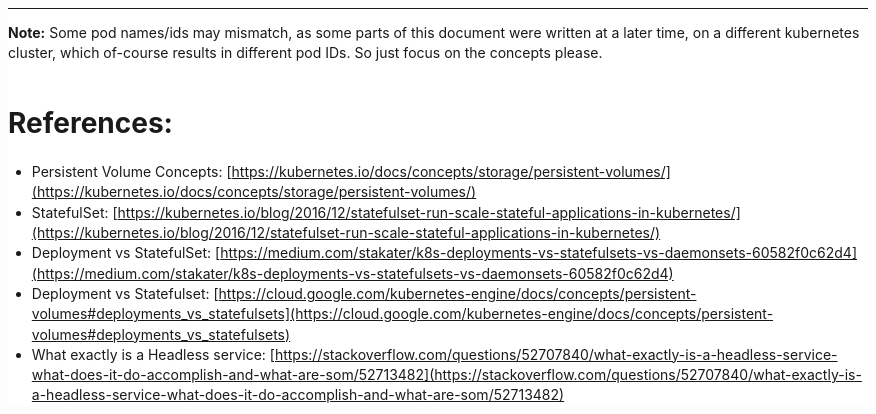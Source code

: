 

-----------------
**Note:** Some pod names/ids may mismatch, as some parts of this document were written at a later time, on a different kubernetes cluster, which of-course results in different pod IDs. So just focus on the concepts please.

# References:
* Persistent Volume Concepts: [https://kubernetes.io/docs/concepts/storage/persistent-volumes/](https://kubernetes.io/docs/concepts/storage/persistent-volumes/)
* StatefulSet: [https://kubernetes.io/blog/2016/12/statefulset-run-scale-stateful-applications-in-kubernetes/](https://kubernetes.io/blog/2016/12/statefulset-run-scale-stateful-applications-in-kubernetes/)
* Deployment vs StatefulSet: [https://medium.com/stakater/k8s-deployments-vs-statefulsets-vs-daemonsets-60582f0c62d4](https://medium.com/stakater/k8s-deployments-vs-statefulsets-vs-daemonsets-60582f0c62d4)
* Deployment vs Statefulset: [https://cloud.google.com/kubernetes-engine/docs/concepts/persistent-volumes#deployments_vs_statefulsets](https://cloud.google.com/kubernetes-engine/docs/concepts/persistent-volumes#deployments_vs_statefulsets)
* What exactly is a Headless service: [https://stackoverflow.com/questions/52707840/what-exactly-is-a-headless-service-what-does-it-do-accomplish-and-what-are-som/52713482](https://stackoverflow.com/questions/52707840/what-exactly-is-a-headless-service-what-does-it-do-accomplish-and-what-are-som/52713482)
